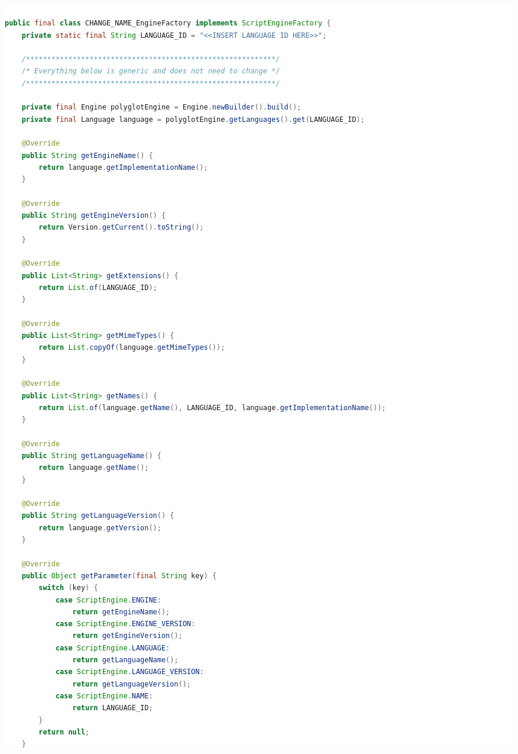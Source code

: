 ```java

public final class CHANGE_NAME_EngineFactory implements ScriptEngineFactory {
    private static final String LANGUAGE_ID = "<<INSERT LANGUAGE ID HERE>>";

    /***********************************************************/
    /* Everything below is generic and does not need to change */
    /***********************************************************/

    private final Engine polyglotEngine = Engine.newBuilder().build();
    private final Language language = polyglotEngine.getLanguages().get(LANGUAGE_ID);

    @Override
    public String getEngineName() {
        return language.getImplementationName();
    }

    @Override
    public String getEngineVersion() {
        return Version.getCurrent().toString();
    }

    @Override
    public List<String> getExtensions() {
        return List.of(LANGUAGE_ID);
    }

    @Override
    public List<String> getMimeTypes() {
        return List.copyOf(language.getMimeTypes());
    }

    @Override
    public List<String> getNames() {
        return List.of(language.getName(), LANGUAGE_ID, language.getImplementationName());
    }

    @Override
    public String getLanguageName() {
        return language.getName();
    }

    @Override
    public String getLanguageVersion() {
        return language.getVersion();
    }

    @Override
    public Object getParameter(final String key) {
        switch (key) {
            case ScriptEngine.ENGINE:
                return getEngineName();
            case ScriptEngine.ENGINE_VERSION:
                return getEngineVersion();
            case ScriptEngine.LANGUAGE:
                return getLanguageName();
            case ScriptEngine.LANGUAGE_VERSION:
                return getLanguageVersion();
            case ScriptEngine.NAME:
                return LANGUAGE_ID;
        }
        return null;
    }

```